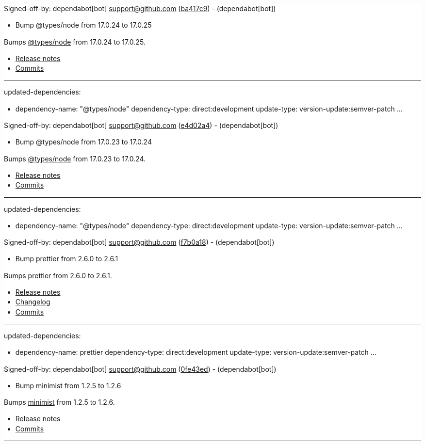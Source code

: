Signed-off-by: dependabot[bot] <support@github.com> ([ba417c9](https://github.com/tj-actions/coverage-reporter/commit/ba417c9c61ddd74a0ed9cd88c96e09df1aa0ae37))  - (dependabot[bot])
- Bump @types/node from 17.0.24 to 17.0.25

Bumps [@types/node](https://github.com/DefinitelyTyped/DefinitelyTyped/tree/HEAD/types/node) from 17.0.24 to 17.0.25.
- [Release notes](https://github.com/DefinitelyTyped/DefinitelyTyped/releases)
- [Commits](https://github.com/DefinitelyTyped/DefinitelyTyped/commits/HEAD/types/node)

---
updated-dependencies:
- dependency-name: "@types/node"
  dependency-type: direct:development
  update-type: version-update:semver-patch
...

Signed-off-by: dependabot[bot] <support@github.com> ([e4d02a4](https://github.com/tj-actions/coverage-reporter/commit/e4d02a4f9674db8943ee54e4e8a20e462e0a3a0d))  - (dependabot[bot])
- Bump @types/node from 17.0.23 to 17.0.24

Bumps [@types/node](https://github.com/DefinitelyTyped/DefinitelyTyped/tree/HEAD/types/node) from 17.0.23 to 17.0.24.
- [Release notes](https://github.com/DefinitelyTyped/DefinitelyTyped/releases)
- [Commits](https://github.com/DefinitelyTyped/DefinitelyTyped/commits/HEAD/types/node)

---
updated-dependencies:
- dependency-name: "@types/node"
  dependency-type: direct:development
  update-type: version-update:semver-patch
...

Signed-off-by: dependabot[bot] <support@github.com> ([f7b0a18](https://github.com/tj-actions/coverage-reporter/commit/f7b0a18bc2af3128dc8c21dcc2fb77d941167848))  - (dependabot[bot])
- Bump prettier from 2.6.0 to 2.6.1

Bumps [prettier](https://github.com/prettier/prettier) from 2.6.0 to 2.6.1.
- [Release notes](https://github.com/prettier/prettier/releases)
- [Changelog](https://github.com/prettier/prettier/blob/main/CHANGELOG.md)
- [Commits](https://github.com/prettier/prettier/compare/2.6.0...2.6.1)

---
updated-dependencies:
- dependency-name: prettier
  dependency-type: direct:development
  update-type: version-update:semver-patch
...

Signed-off-by: dependabot[bot] <support@github.com> ([0fe43ed](https://github.com/tj-actions/coverage-reporter/commit/0fe43edbbe1cfaa0e2e7366079405737e97fc1bd))  - (dependabot[bot])
- Bump minimist from 1.2.5 to 1.2.6

Bumps [minimist](https://github.com/substack/minimist) from 1.2.5 to 1.2.6.
- [Release notes](https://github.com/substack/minimist/releases)
- [Commits](https://github.com/substack/minimist/compare/1.2.5...1.2.6)

---